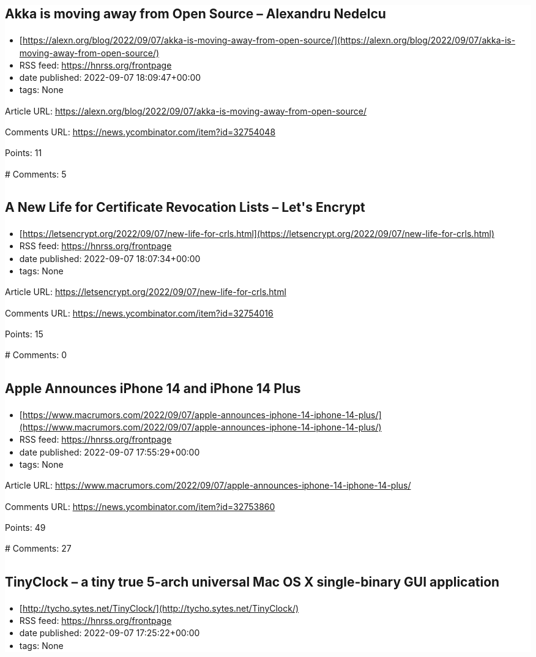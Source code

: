 ## Akka is moving away from Open Source – Alexandru Nedelcu
 - [https://alexn.org/blog/2022/09/07/akka-is-moving-away-from-open-source/](https://alexn.org/blog/2022/09/07/akka-is-moving-away-from-open-source/)
 - RSS feed: https://hnrss.org/frontpage
 - date published: 2022-09-07 18:09:47+00:00
 - tags: None

<p>Article URL: <a href="https://alexn.org/blog/2022/09/07/akka-is-moving-away-from-open-source/">https://alexn.org/blog/2022/09/07/akka-is-moving-away-from-open-source/</a></p>
<p>Comments URL: <a href="https://news.ycombinator.com/item?id=32754048">https://news.ycombinator.com/item?id=32754048</a></p>
<p>Points: 11</p>
<p># Comments: 5</p>

## A New Life for Certificate Revocation Lists – Let's Encrypt
 - [https://letsencrypt.org/2022/09/07/new-life-for-crls.html](https://letsencrypt.org/2022/09/07/new-life-for-crls.html)
 - RSS feed: https://hnrss.org/frontpage
 - date published: 2022-09-07 18:07:34+00:00
 - tags: None

<p>Article URL: <a href="https://letsencrypt.org/2022/09/07/new-life-for-crls.html">https://letsencrypt.org/2022/09/07/new-life-for-crls.html</a></p>
<p>Comments URL: <a href="https://news.ycombinator.com/item?id=32754016">https://news.ycombinator.com/item?id=32754016</a></p>
<p>Points: 15</p>
<p># Comments: 0</p>

## Apple Announces iPhone 14 and iPhone 14 Plus
 - [https://www.macrumors.com/2022/09/07/apple-announces-iphone-14-iphone-14-plus/](https://www.macrumors.com/2022/09/07/apple-announces-iphone-14-iphone-14-plus/)
 - RSS feed: https://hnrss.org/frontpage
 - date published: 2022-09-07 17:55:29+00:00
 - tags: None

<p>Article URL: <a href="https://www.macrumors.com/2022/09/07/apple-announces-iphone-14-iphone-14-plus/">https://www.macrumors.com/2022/09/07/apple-announces-iphone-14-iphone-14-plus/</a></p>
<p>Comments URL: <a href="https://news.ycombinator.com/item?id=32753860">https://news.ycombinator.com/item?id=32753860</a></p>
<p>Points: 49</p>
<p># Comments: 27</p>

## TinyClock – a tiny true 5-arch universal Mac OS X single-binary GUI application
 - [http://tycho.sytes.net/TinyClock/](http://tycho.sytes.net/TinyClock/)
 - RSS feed: https://hnrss.org/frontpage
 - date published: 2022-09-07 17:25:22+00:00
 - tags: None
